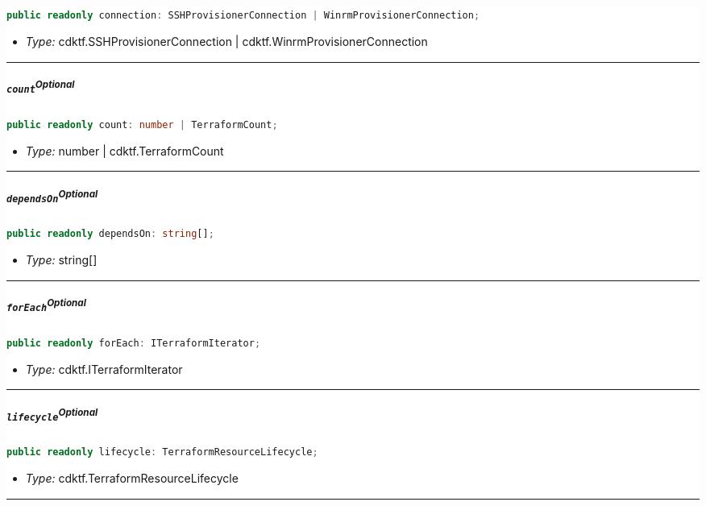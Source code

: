 ```typescript
public readonly connection: SSHProvisionerConnection | WinrmProvisionerConnection;
```

- *Type:* cdktf.SSHProvisionerConnection | cdktf.WinrmProvisionerConnection

---

##### `count`<sup>Optional</sup> <a name="count" id="rhizo-co-terraform-provider-oci.capacityManagementOccAvailabilityCatalog.CapacityManagementOccAvailabilityCatalog.property.count"></a>

```typescript
public readonly count: number | TerraformCount;
```

- *Type:* number | cdktf.TerraformCount

---

##### `dependsOn`<sup>Optional</sup> <a name="dependsOn" id="rhizo-co-terraform-provider-oci.capacityManagementOccAvailabilityCatalog.CapacityManagementOccAvailabilityCatalog.property.dependsOn"></a>

```typescript
public readonly dependsOn: string[];
```

- *Type:* string[]

---

##### `forEach`<sup>Optional</sup> <a name="forEach" id="rhizo-co-terraform-provider-oci.capacityManagementOccAvailabilityCatalog.CapacityManagementOccAvailabilityCatalog.property.forEach"></a>

```typescript
public readonly forEach: ITerraformIterator;
```

- *Type:* cdktf.ITerraformIterator

---

##### `lifecycle`<sup>Optional</sup> <a name="lifecycle" id="rhizo-co-terraform-provider-oci.capacityManagementOccAvailabilityCatalog.CapacityManagementOccAvailabilityCatalog.property.lifecycle"></a>

```typescript
public readonly lifecycle: TerraformResourceLifecycle;
```

- *Type:* cdktf.TerraformResourceLifecycle

---
